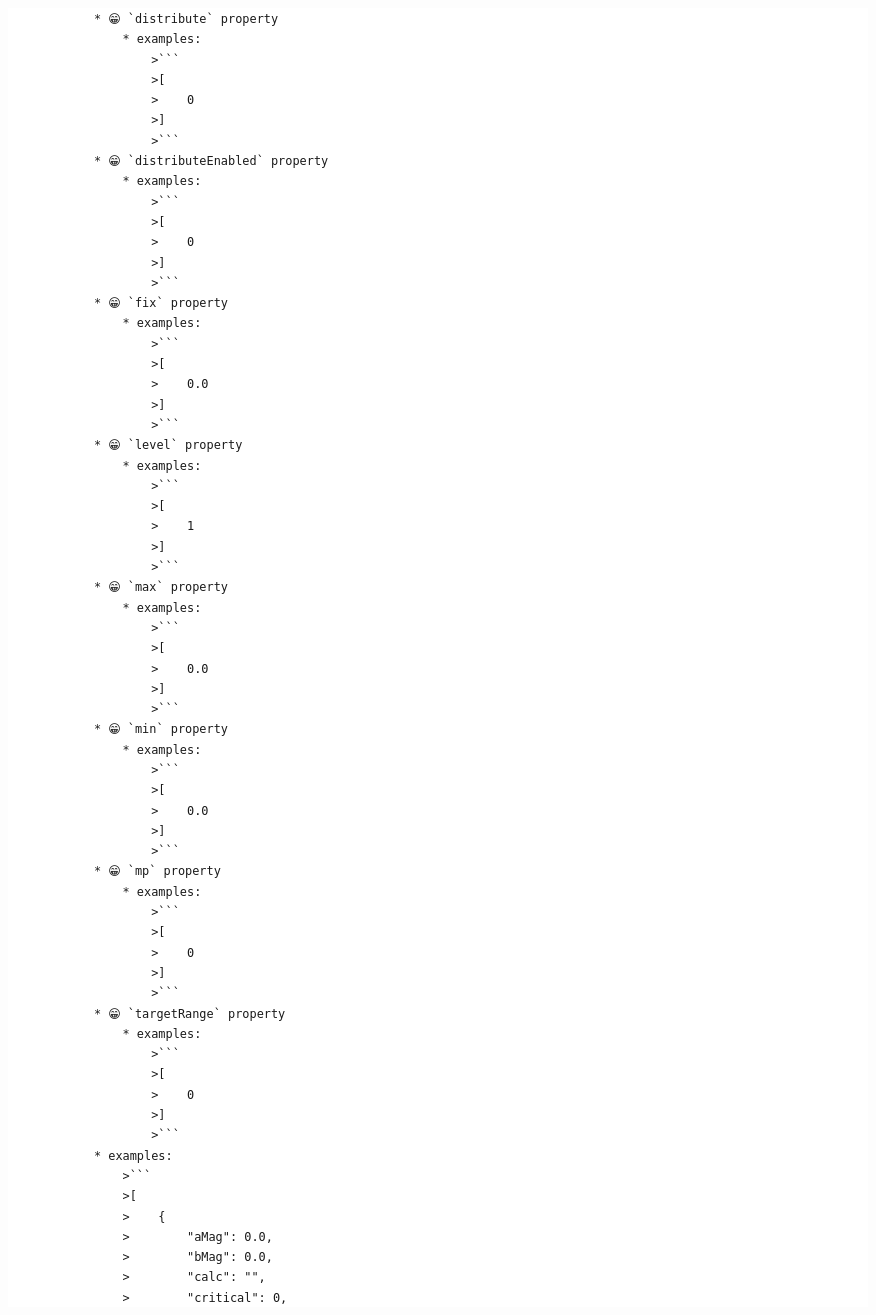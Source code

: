                 * 😁 `distribute` property
                    * examples:
                        >```
                        >[
                        >    0
                        >]
                        >```
                * 😁 `distributeEnabled` property
                    * examples:
                        >```
                        >[
                        >    0
                        >]
                        >```
                * 😁 `fix` property
                    * examples:
                        >```
                        >[
                        >    0.0
                        >]
                        >```
                * 😁 `level` property
                    * examples:
                        >```
                        >[
                        >    1
                        >]
                        >```
                * 😁 `max` property
                    * examples:
                        >```
                        >[
                        >    0.0
                        >]
                        >```
                * 😁 `min` property
                    * examples:
                        >```
                        >[
                        >    0.0
                        >]
                        >```
                * 😁 `mp` property
                    * examples:
                        >```
                        >[
                        >    0
                        >]
                        >```
                * 😁 `targetRange` property
                    * examples:
                        >```
                        >[
                        >    0
                        >]
                        >```
                * examples:
                    >```
                    >[
                    >    {
                    >        "aMag": 0.0,
                    >        "bMag": 0.0,
                    >        "calc": "",
                    >        "critical": 0,